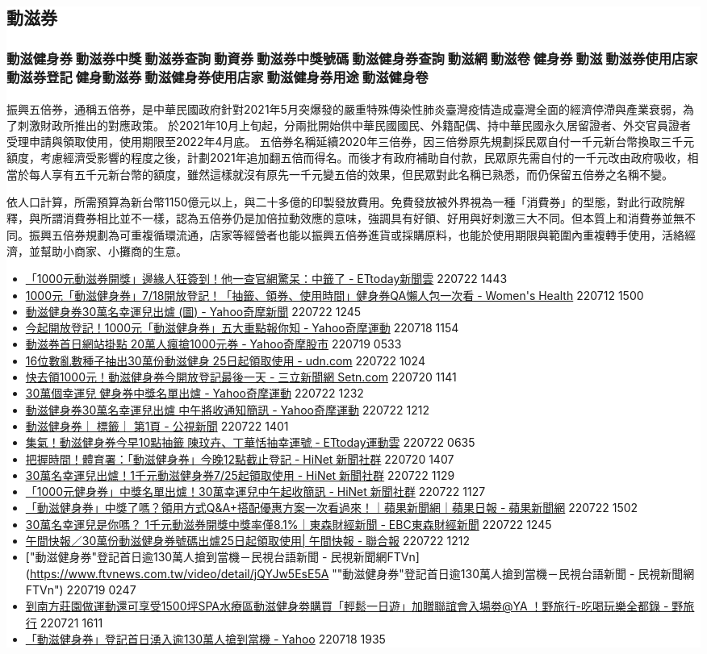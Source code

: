 ## 動滋券

### 動滋健身券 動滋券中獎 動滋券查詢 動資券 動滋券中獎號碼 動滋健身券查詢 動滋網 動滋卷 健身券 動滋 動滋券使用店家 動滋券登記 健身動滋券 動滋健身券使用店家 動滋健身券用途 動滋健身卷

振興五倍券，通稱五倍券，是中華民國政府針對2021年5月突爆發的嚴重特殊傳染性肺炎臺灣疫情造成臺灣全面的經濟停滯與產業衰弱，為了刺激財政所推出的對應政策。
於2021年10月上旬起，分兩批開始供中華民國國民、外籍配偶、持中華民國永久居留證者、外交官員證者受理申請與領取使用，使用期限至2022年4月底。
五倍券名稱延續2020年三倍券，因三倍劵原先規劃採民眾自付一千元新台幣換取三千元額度，考慮經濟受影響的程度之後，計劃2021年追加翻五倍而得名。而後才有政府補助自付款，民眾原先需自付的一千元改由政府吸收，相當於每人享有五千元新台幣的額度，雖然這樣就沒有原先一千元變五倍的效果，但民眾對此名稱已熟悉，而仍保留五倍券之名稱不變。

依人口計算，所需預算為新台幣1150億元以上，與二十多億的印製發放費用。免費發放被外界視為一種「消費券」的型態，對此行政院解釋，與所謂消費券相比並不一樣，認為五倍券仍是加倍拉動效應的意味，強調具有好領、好用與好刺激三大不同。但本質上和消費券並無不同。振興五倍券規劃為可重複循環流通，店家等經營者也能以振興五倍券進貨或採購原料，也能於使用期限與範圍內重複轉手使用，活絡經濟，並幫助小商家、小攤商的生意。
- [「1000元動滋券開獎」邊緣人狂簽到！他一查官網驚呆：中籤了 - ETtoday新聞雲](https://www.ettoday.net/news/20220722/2300032.htm "「1000元動滋券開獎」邊緣人狂簽到！他一查官網驚呆：中籤了 - ETtoday新聞雲") 220722 1443
- [1000元「動滋健身券」7/18開放登記！「抽籤、領券、使用時間」健身券QA懶人包一次看 - Women's Health](https://www.womenshealthmag.com/tw/fitness/work-outs/g40584340/1000yuan718qa/ "1000元「動滋健身券」7/18開放登記！「抽籤、領券、使用時間」健身券QA懶人包一次看 - Women's Health") 220712 1500
- [動滋健身券30萬名幸運兒出爐 (圖) - Yahoo奇摩新聞](https://tw.news.yahoo.com/%E5%8B%95%E6%BB%8B%E5%81%A5%E8%BA%AB%E5%88%B830%E8%90%AC%E5%90%8D%E5%B9%B8%E9%81%8B%E5%85%92%E5%87%BA%E7%88%90-%E5%9C%96-042132783.html "動滋健身券30萬名幸運兒出爐 (圖) - Yahoo奇摩新聞") 220722 1245
- [今起開放登記！1000元「動滋健身券」五大重點報你知 - Yahoo奇摩運動](https://tw.sports.yahoo.com/news/%E4%BB%8A%E8%B5%B7%E9%96%8B%E6%94%BE%E7%99%BB%E8%A8%98-1000%E5%85%83-%E5%8B%95%E6%BB%8B%E5%81%A5%E8%BA%AB%E5%88%B8-%E4%BA%94%E5%A4%A7%E9%87%8D%E9%BB%9E%E5%A0%B1%E4%BD%A0%E7%9F%A5-034500991.html "今起開放登記！1000元「動滋健身券」五大重點報你知 - Yahoo奇摩運動") 220718 1154
- [動滋券首日網站掛點 20萬人瘋搶1000元券 - Yahoo奇摩股市](https://tw.stock.yahoo.com/news/%E5%8B%95%E6%BB%8B%E5%88%B8%E9%A6%96%E6%97%A5%E7%B6%B2%E7%AB%99%E6%8E%9B%E9%BB%9E-20%E8%90%AC%E4%BA%BA%E7%98%8B%E6%90%B61000%E5%85%83%E5%88%B8-213332202.html?bcmt=1 "動滋券首日網站掛點 20萬人瘋搶1000元券 - Yahoo奇摩股市") 220719 0533
- [16位數亂數種子抽出30萬份動滋健身 25日起領取使用 - udn.com](https://udn.com/news/story/7005/6479798?from=udn-ch1_breaknews-1-0-news "16位數亂數種子抽出30萬份動滋健身 25日起領取使用 - udn.com") 220722 1024
- [快去領1000元！動滋健身券今開放登記最後一天 - 三立新聞網 Setn.com](https://www.setn.com/m/news.aspx?NewsID=1148340 "快去領1000元！動滋健身券今開放登記最後一天 - 三立新聞網 Setn.com") 220720 1141
- [30萬個幸運兒 健身券中獎名單出爐 - Yahoo奇摩運動](https://tw.sports.yahoo.com/news/30%E8%90%AC%E5%80%8B%E5%B9%B8%E9%81%8B%E5%85%92-%E5%81%A5%E8%BA%AB%E5%88%B8%E4%B8%AD%E7%8D%8E%E5%90%8D%E5%96%AE%E5%87%BA%E7%88%90-042121806.html?bcmt=1 "30萬個幸運兒 健身券中獎名單出爐 - Yahoo奇摩運動") 220722 1232
- [動滋健身券30萬名幸運兒出爐 中午將收通知簡訊 - Yahoo奇摩運動](https://tw.sports.yahoo.com/news/%E5%8B%95%E6%BB%8B%E5%81%A5%E8%BA%AB%E5%88%B830%E8%90%AC%E5%90%8D%E5%B9%B8%E9%81%8B%E5%85%92%E5%87%BA%E7%88%90-%E4%B8%AD%E5%8D%88%E5%B0%87%E6%94%B6%E9%80%9A%E7%9F%A5%E7%B0%A1%E8%A8%8A-035150909.html "動滋健身券30萬名幸運兒出爐 中午將收通知簡訊 - Yahoo奇摩運動") 220722 1212
- [動滋健身券｜ 標籤｜ 第1頁 - 公視新聞](https://news.pts.org.tw/tag/25183/ "動滋健身券｜ 標籤｜ 第1頁 - 公視新聞") 220722 1401
- [集氣！動滋健身券今早10點抽籤 陳玟卉、丁華恬抽幸運號 - ETtoday運動雲](https://sports.ettoday.net/news/2299545?redirect=1 "集氣！動滋健身券今早10點抽籤 陳玟卉、丁華恬抽幸運號 - ETtoday運動雲") 220722 0635
- [把握時間！體育署：「動滋健身券」今晚12點截止登記 - HiNet 新聞社群](https://times.hinet.net/news/24033159 "把握時間！體育署：「動滋健身券」今晚12點截止登記 - HiNet 新聞社群") 220720 1407
- [30萬名幸運兒出爐！1千元動滋健身券7/25起領取使用 - HiNet 新聞社群](https://times.hinet.net/picNews/24037216 "30萬名幸運兒出爐！1千元動滋健身券7/25起領取使用 - HiNet 新聞社群") 220722 1129
- [「1000元健身券」中獎名單出爐！30萬幸運兒中午起收簡訊 - HiNet 新聞社群](https://times.hinet.net/news/24037253 "「1000元健身券」中獎名單出爐！30萬幸運兒中午起收簡訊 - HiNet 新聞社群") 220722 1127
- [「動滋健身券」中獎了嗎？領用方式Q&A+搭配優惠方案一次看過來！｜蘋果新聞網｜蘋果日報 - 蘋果新聞網](https://tw.appledaily.com/sports/20220722/627EE67D0F7CA12C289FA0FF3B "「動滋健身券」中獎了嗎？領用方式Q&A+搭配優惠方案一次看過來！｜蘋果新聞網｜蘋果日報 - 蘋果新聞網") 220722 1502
- [30萬名幸運兒是你嗎？ 1千元動滋券開獎中獎率僅8.1%｜東森財經新聞 - EBC東森財經新聞](https://fnc.ebc.net.tw/fncnews/content/153015 "30萬名幸運兒是你嗎？ 1千元動滋券開獎中獎率僅8.1%｜東森財經新聞 - EBC東森財經新聞") 220722 1245
- [午間快報／30萬份動滋健身券號碼出爐25日起領取使用| 午間快報 - 聯合報](https://vip.udn.com/vip/story/122468/6479970 "午間快報／30萬份動滋健身券號碼出爐25日起領取使用| 午間快報 - 聯合報") 220722 1212
- ["動滋健身券"登記首日逾130萬人搶到當機－民視台語新聞 - 民視新聞網FTVn](https://www.ftvnews.com.tw/video/detail/jQYJw5EsE5A ""動滋健身券"登記首日逾130萬人搶到當機－民視台語新聞 - 民視新聞網FTVn") 220719 0247
- [到南方莊園做運動還可享受1500坪SPA水療區動滋健身劵購買「輕鬆一日遊」加贈聯誼會入場劵@YA ！野旅行-吃喝玩樂全都錄 - 野旅行](https://www.yatravel.tw/%E5%8D%97%E6%96%B9%E8%8E%8A%E5%9C%92%E5%81%9A%E9%81%8B%E5%8B%95/ "到南方莊園做運動還可享受1500坪SPA水療區動滋健身劵購買「輕鬆一日遊」加贈聯誼會入場劵@YA ！野旅行-吃喝玩樂全都錄 - 野旅行") 220721 1611
- [「動滋健身券」登記首日湧入逾130萬人搶到當機 - Yahoo](https://tw.tv.yahoo.com/life-news/%E5%8B%95%E6%BB%8B%E5%81%A5%E8%BA%AB%E5%88%B8-%E7%99%BB%E8%A8%98%E9%A6%96%E6%97%A5-%E6%B9%A7%E5%85%A5%E9%80%BE130%E8%90%AC%E4%BA%BA%E6%90%B6%E5%88%B0%E7%95%B6%E6%A9%9F-111503660.html "「動滋健身券」登記首日湧入逾130萬人搶到當機 - Yahoo") 220718 1935
